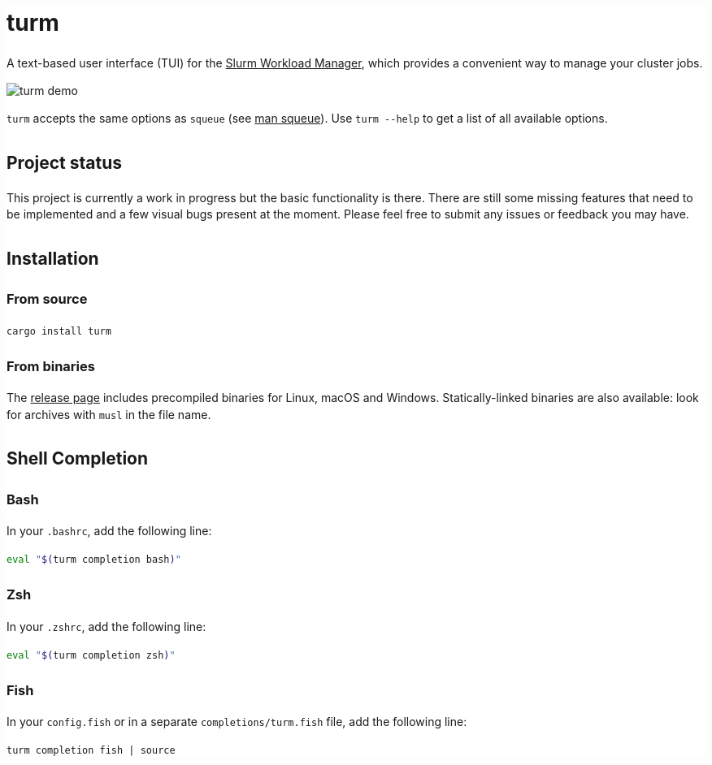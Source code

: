 # turm

A text-based user interface (TUI) for the [Slurm Workload Manager](https://slurm.schedmd.com/), which provides a convenient way to manage your cluster jobs.

<img alt="turm demo" src="https://user-images.githubusercontent.com/7303830/228503846-3e5abc04-2c1e-422e-844b-d12ca097403a.gif" width="100%" />

`turm` accepts the same options as `squeue` (see [man squeue](https://slurm.schedmd.com/squeue.html#SECTION_OPTIONS)). Use `turm --help` to get a list of all available options.

## Project status

This project is currently a work in progress but the basic functionality is there.
There are still some missing features that need to be implemented and a few visual bugs present at the moment. 
Please feel free to submit any issues or feedback you may have.

## Installation

### From source

```bash
cargo install turm
```

### From binaries

The [release page](https://github.com/kabouzeid/turm/releases) includes precompiled binaries for Linux, macOS and Windows.
Statically-linked binaries are also available: look for archives with `musl` in the file name.

## Shell Completion

### Bash

In your `.bashrc`, add the following line:
```bash
eval "$(turm completion bash)"
```

### Zsh

In your `.zshrc`, add the following line:
```zsh
eval "$(turm completion zsh)"
```

### Fish

In your `config.fish` or in a separate `completions/turm.fish` file, add the following line:
```fish
turm completion fish | source
```
